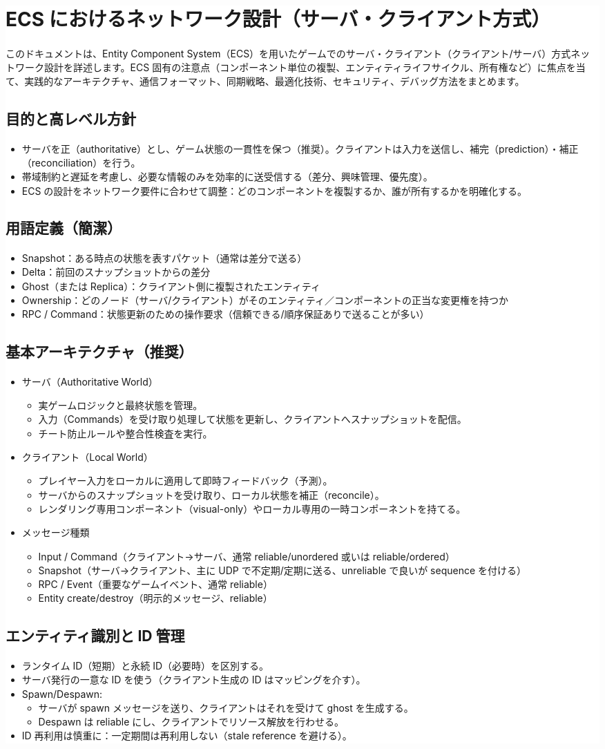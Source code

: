 # ECS におけるネットワーク設計（サーバ・クライアント方式）

このドキュメントは、Entity Component
System（ECS）を用いたゲームでのサーバ・クライアント（クライアント/サーバ）方式ネットワーク設計を詳述します。ECS
固有の注意点（コンポーネント単位の複製、エンティティライフサイクル、所有権など）に焦点を当て、実践的なアーキテクチャ、通信フォーマット、同期戦略、最適化技術、セキュリティ、デバッグ方法をまとめます。

## 目的と高レベル方針

- サーバを正（authoritative）とし、ゲーム状態の一貫性を保つ（推奨）。クライアントは入力を送信し、補完（prediction）・補正（reconciliation）を行う。
- 帯域制約と遅延を考慮し、必要な情報のみを効率的に送受信する（差分、興味管理、優先度）。
- ECS
  の設計をネットワーク要件に合わせて調整：どのコンポーネントを複製するか、誰が所有するかを明確化する。

## 用語定義（簡潔）

- Snapshot：ある時点の状態を表すパケット（通常は差分で送る）
- Delta：前回のスナップショットからの差分
- Ghost（または Replica）：クライアント側に複製されたエンティティ
- Ownership：どのノード（サーバ/クライアント）がそのエンティティ／コンポーネントの正当な変更権を持つか
- RPC /
  Command：状態更新のための操作要求（信頼できる/順序保証ありで送ることが多い）

## 基本アーキテクチャ（推奨）

- サーバ（Authoritative World）
  - 実ゲームロジックと最終状態を管理。
  - 入力（Commands）を受け取り処理して状態を更新し、クライアントへスナップショットを配信。
  - チート防止ルールや整合性検査を実行。

- クライアント（Local World）
  - プレイヤー入力をローカルに適用して即時フィードバック（予測）。
  - サーバからのスナップショットを受け取り、ローカル状態を補正（reconcile）。
  - レンダリング専用コンポーネント（visual-only）やローカル専用の一時コンポーネントを持てる。

- メッセージ種類
  - Input / Command（クライアント→サーバ、通常 reliable/unordered 或いは
    reliable/ordered）
  - Snapshot（サーバ→クライアント、主に UDP で不定期/定期に送る、unreliable
    で良いが sequence を付ける）
  - RPC / Event（重要なゲームイベント、通常 reliable）
  - Entity create/destroy（明示的メッセージ、reliable）

## エンティティ識別と ID 管理

- ランタイム ID（短期）と永続 ID（必要時）を区別する。
- サーバ発行の一意な ID を使う（クライアント生成の ID はマッピングを介す）。
- Spawn/Despawn:
  - サーバが spawn メッセージを送り、クライアントはそれを受けて ghost
    を生成する。
  - Despawn は reliable にし、クライアントでリソース解放を行わせる。
- ID 再利用は慎重に：一定期間は再利用しない（stale reference を避ける）。
